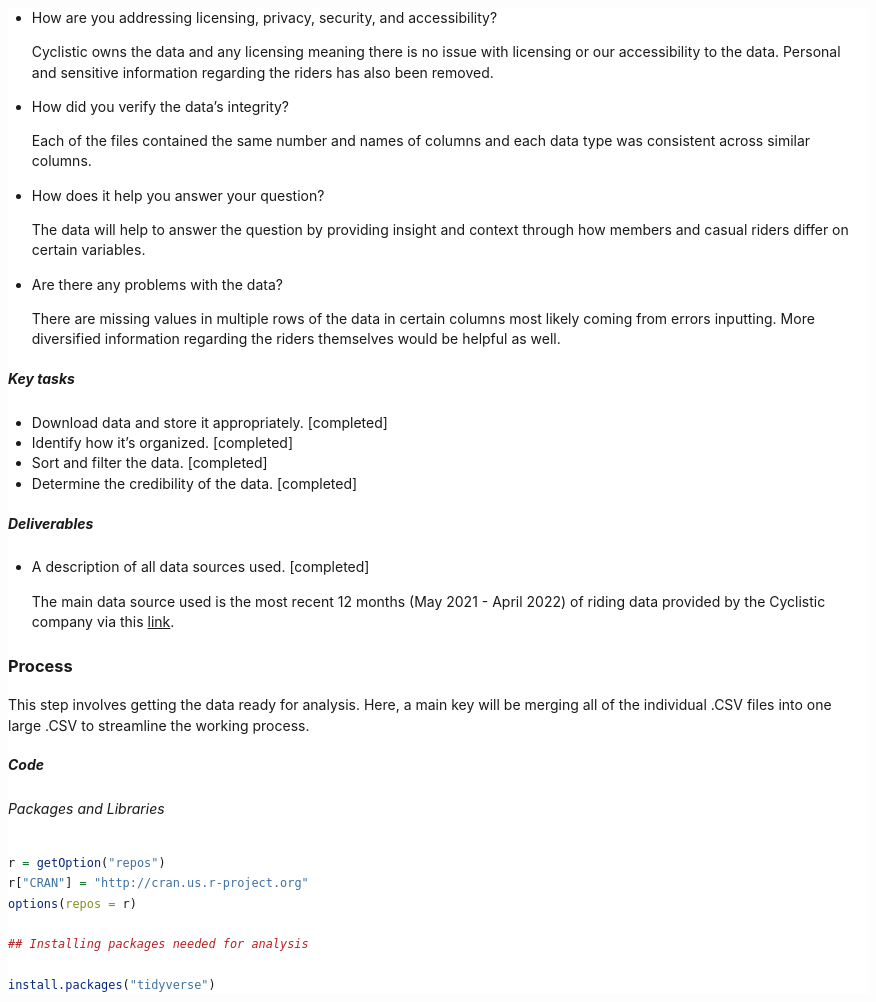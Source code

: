 -   How are you addressing licensing, privacy, security, and
    accessibility?

    Cyclistic owns the data and any licensing meaning there is no issue
    with licensing or our accessibility to the data. Personal and
    sensitive information regarding the riders has also been removed.

-   How did you verify the data’s integrity?

    Each of the files contained the same number and names of columns and
    each data type was consistent across similar columns.

-   How does it help you answer your question?

    The data will help to answer the question by providing insight and
    context through how members and casual riders differ on certain
    variables.

-   Are there any problems with the data?

    There are missing values in multiple rows of the data in certain
    columns most likely coming from errors inputting. More diversified
    information regarding the riders themselves would be helpful as
    well.

##### Key tasks

-   Download data and store it appropriately. \[completed\]
-   Identify how it’s organized. \[completed\]
-   Sort and filter the data. \[completed\]
-   Determine the credibility of the data. \[completed\]

##### Deliverables

-   A description of all data sources used. \[completed\]

    The main data source used is the most recent 12 months (May 2021 -
    April 2022) of riding data provided by the Cyclistic company via
    this [link](https://divvy-tripdata.s3.amazonaws.com/index.html).

### Process

This step involves getting the data ready for analysis. Here, a main key
will be merging all of the individual .CSV files into one large .CSV to
streamline the working process.

##### Code

###### Packages and Libraries

``` r
r = getOption("repos")
r["CRAN"] = "http://cran.us.r-project.org"
options(repos = r)

## Installing packages needed for analysis

install.packages("tidyverse")
```
